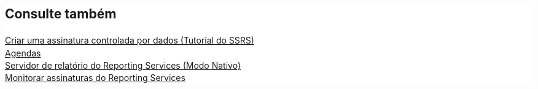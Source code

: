 ## <a name="see-also"></a>Consulte também  
 [Criar uma assinatura controlada por dados &#40;Tutorial do SSRS&#41;](../../reporting-services/create-a-data-driven-subscription-ssrs-tutorial.md)   
 [Agendas](../../reporting-services/subscriptions/schedules.md)   
 [Servidor de relatório do Reporting Services &#40;Modo Nativo&#41;](../../reporting-services/report-server/reporting-services-report-server-native-mode.md)   
 [Monitorar assinaturas do Reporting Services](../../reporting-services/subscriptions/monitor-reporting-services-subscriptions.md)  
  
  

